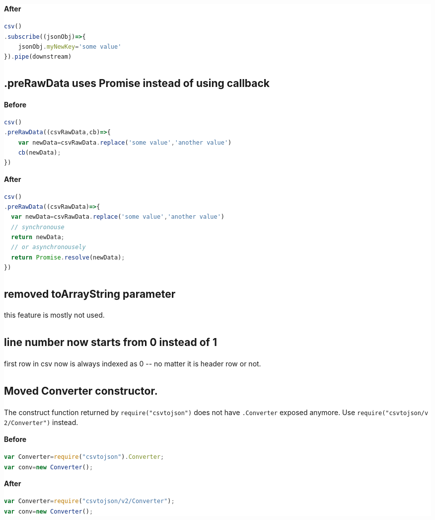 **After**
```js
csv()
.subscribe((jsonObj)=>{
	jsonObj.myNewKey='some value'
}).pipe(downstream)
```

## .preRawData uses Promise instead of using callback
**Before**

```js
csv()
.preRawData((csvRawData,cb)=>{
	var newData=csvRawData.replace('some value','another value')
	cb(newData);
})
```

**After**

```js
csv()
.preRawData((csvRawData)=>{
  var newData=csvRawData.replace('some value','another value')
  // synchronouse
  return newData;
  // or asynchronousely
  return Promise.resolve(newData);
})
```

## removed toArrayString parameter

this feature is mostly not used.

## line number now starts from 0 instead of 1

first row in csv now is always indexed as 0 -- no matter it is header row or not.


## Moved Converter constructor.

The construct function returned by `require("csvtojson")` does not have `.Converter` exposed anymore. Use `require("csvtojson/v2/Converter")` instead.

**Before**

```js
var Converter=require("csvtojson").Converter;
var conv=new Converter();
```

**After**

```js
var Converter=require("csvtojson/v2/Converter");
var conv=new Converter();
```

